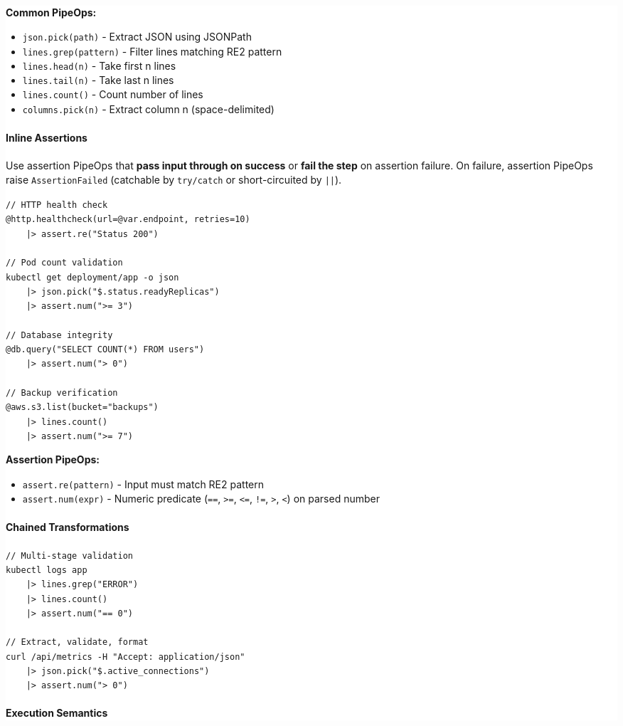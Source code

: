 **Common PipeOps:**
- `json.pick(path)` - Extract JSON using JSONPath
- `lines.grep(pattern)` - Filter lines matching RE2 pattern
- `lines.head(n)` - Take first n lines
- `lines.tail(n)` - Take last n lines
- `lines.count()` - Count number of lines
- `columns.pick(n)` - Extract column n (space-delimited)

#### Inline Assertions

Use assertion PipeOps that **pass input through on success** or **fail the step** on assertion failure. On failure, assertion PipeOps raise `AssertionFailed` (catchable by `try/catch` or short-circuited by `||`).

```opal
// HTTP health check
@http.healthcheck(url=@var.endpoint, retries=10)
    |> assert.re("Status 200")

// Pod count validation
kubectl get deployment/app -o json
    |> json.pick("$.status.readyReplicas")
    |> assert.num(">= 3")

// Database integrity
@db.query("SELECT COUNT(*) FROM users")
    |> assert.num("> 0")

// Backup verification
@aws.s3.list(bucket="backups") 
    |> lines.count()
    |> assert.num(">= 7")
```

**Assertion PipeOps:**
- `assert.re(pattern)` - Input must match RE2 pattern
- `assert.num(expr)` - Numeric predicate (`==`, `>=`, `<=`, `!=`, `>`, `<`) on parsed number

#### Chained Transformations

```opal
// Multi-stage validation
kubectl logs app 
    |> lines.grep("ERROR") 
    |> lines.count()
    |> assert.num("== 0")

// Extract, validate, format
curl /api/metrics -H "Accept: application/json"
    |> json.pick("$.active_connections")
    |> assert.num("> 0")
```

#### Execution Semantics
